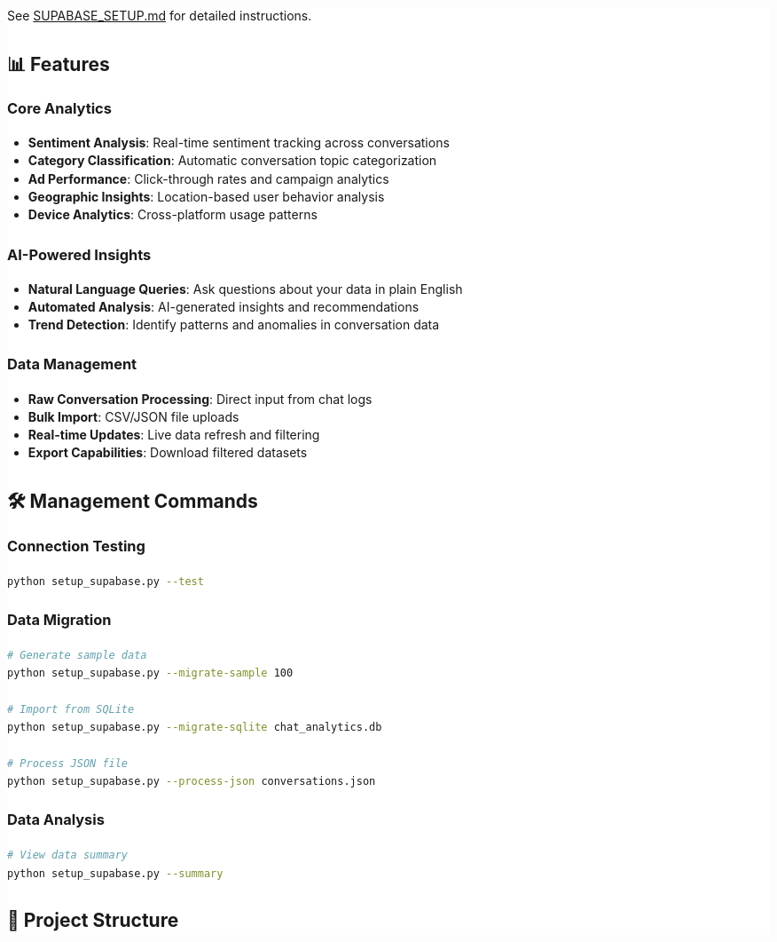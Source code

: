 See [SUPABASE_SETUP.md](SUPABASE_SETUP.md) for detailed instructions.

## 📊 Features

### Core Analytics
- **Sentiment Analysis**: Real-time sentiment tracking across conversations
- **Category Classification**: Automatic conversation topic categorization  
- **Ad Performance**: Click-through rates and campaign analytics
- **Geographic Insights**: Location-based user behavior analysis
- **Device Analytics**: Cross-platform usage patterns

### AI-Powered Insights
- **Natural Language Queries**: Ask questions about your data in plain English
- **Automated Analysis**: AI-generated insights and recommendations
- **Trend Detection**: Identify patterns and anomalies in conversation data

### Data Management
- **Raw Conversation Processing**: Direct input from chat logs
- **Bulk Import**: CSV/JSON file uploads
- **Real-time Updates**: Live data refresh and filtering
- **Export Capabilities**: Download filtered datasets

## 🛠️ Management Commands

### Connection Testing
```bash
python setup_supabase.py --test
```

### Data Migration
```bash
# Generate sample data
python setup_supabase.py --migrate-sample 100

# Import from SQLite
python setup_supabase.py --migrate-sqlite chat_analytics.db

# Process JSON file
python setup_supabase.py --process-json conversations.json
```

### Data Analysis
```bash
# View data summary
python setup_supabase.py --summary
```

## 📁 Project Structure
